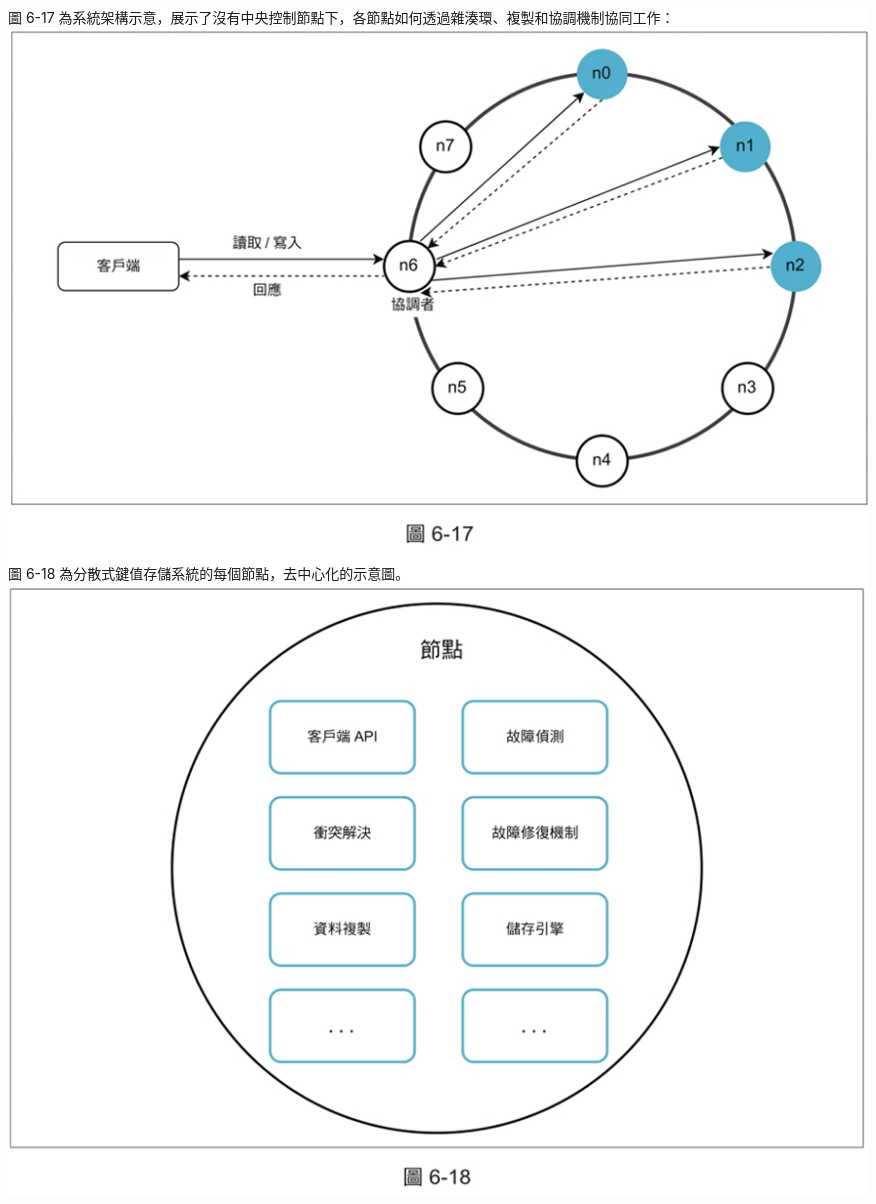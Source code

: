 圖 6-17 為系統架構示意，展示了沒有中央控制節點下，各節點如何透過雜湊環、複製和協調機制協同工作：
![alt text](/images/sdi-aig/06/img-6-17.png)

圖 6-18 為分散式鍵值存儲系統的每個節點，去中心化的示意圖。
![alt text](/images/sdi-aig/06/img-6-18.png)
